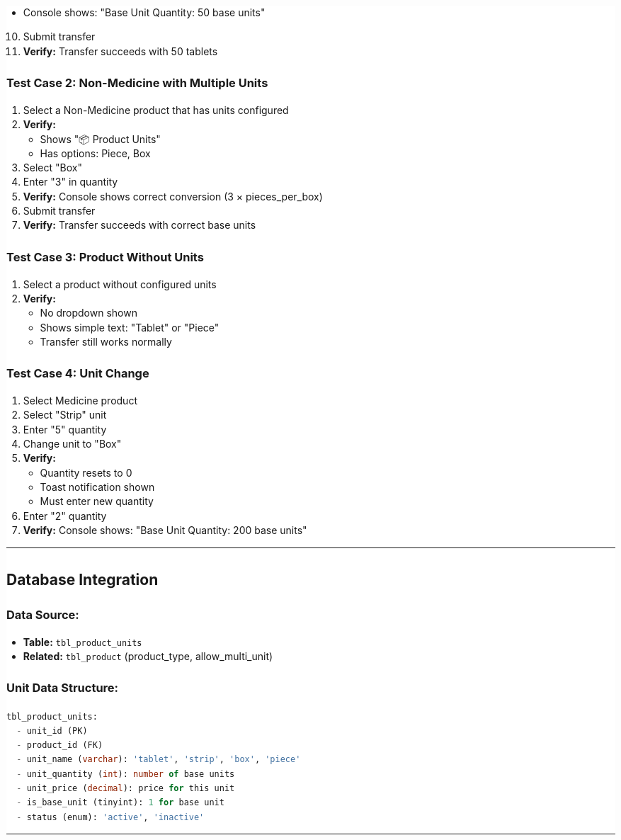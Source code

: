    - Console shows: "Base Unit Quantity: 50 base units"
10. Submit transfer
11. **Verify:** Transfer succeeds with 50 tablets

### Test Case 2: Non-Medicine with Multiple Units

1. Select a Non-Medicine product that has units configured
2. **Verify:**
   - Shows "📦 Product Units"
   - Has options: Piece, Box
3. Select "Box"
4. Enter "3" in quantity
5. **Verify:** Console shows correct conversion (3 × pieces_per_box)
6. Submit transfer
7. **Verify:** Transfer succeeds with correct base units

### Test Case 3: Product Without Units

1. Select a product without configured units
2. **Verify:**
   - No dropdown shown
   - Shows simple text: "Tablet" or "Piece"
   - Transfer still works normally

### Test Case 4: Unit Change

1. Select Medicine product
2. Select "Strip" unit
3. Enter "5" quantity
4. Change unit to "Box"
5. **Verify:**
   - Quantity resets to 0
   - Toast notification shown
   - Must enter new quantity
6. Enter "2" quantity
7. **Verify:** Console shows: "Base Unit Quantity: 200 base units"

---

## Database Integration

### Data Source:
- **Table:** `tbl_product_units`
- **Related:** `tbl_product` (product_type, allow_multi_unit)

### Unit Data Structure:
```sql
tbl_product_units:
  - unit_id (PK)
  - product_id (FK)
  - unit_name (varchar): 'tablet', 'strip', 'box', 'piece'
  - unit_quantity (int): number of base units
  - unit_price (decimal): price for this unit
  - is_base_unit (tinyint): 1 for base unit
  - status (enum): 'active', 'inactive'
```

---